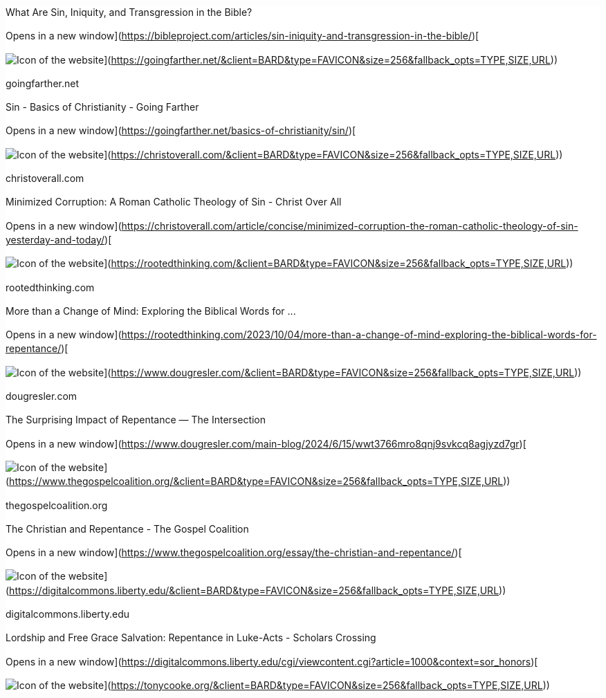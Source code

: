 What Are Sin, Iniquity, and Transgression in the Bible?   
   
Opens in a new window](https://bibleproject.com/articles/sin-iniquity-and-transgression-in-the-bible/)[   
   
![Icon of the website](https://t2.gstatic.com/faviconV2?url=[https://goingfarther.net/&client=BARD&type=FAVICON&size=256&fallback_opts=TYPE,SIZE,URL)](https://goingfarther.net/&client=BARD&type=FAVICON&size=256&fallback_opts=TYPE,SIZE,URL))   
   
goingfarther.net   
   
Sin - Basics of Christianity - Going Farther   
   
Opens in a new window](https://goingfarther.net/basics-of-christianity/sin/)[   
   
![Icon of the website](https://t3.gstatic.com/faviconV2?url=[https://christoverall.com/&client=BARD&type=FAVICON&size=256&fallback_opts=TYPE,SIZE,URL)](https://christoverall.com/&client=BARD&type=FAVICON&size=256&fallback_opts=TYPE,SIZE,URL))   
   
christoverall.com   
   
Minimized Corruption: A Roman Catholic Theology of Sin - Christ Over All   
   
Opens in a new window](https://christoverall.com/article/concise/minimized-corruption-the-roman-catholic-theology-of-sin-yesterday-and-today/)[   
   
![Icon of the website](https://t2.gstatic.com/faviconV2?url=[https://rootedthinking.com/&client=BARD&type=FAVICON&size=256&fallback_opts=TYPE,SIZE,URL)](https://rootedthinking.com/&client=BARD&type=FAVICON&size=256&fallback_opts=TYPE,SIZE,URL))   
   
rootedthinking.com   
   
More than a Change of Mind: Exploring the Biblical Words for ...   
   
Opens in a new window](https://rootedthinking.com/2023/10/04/more-than-a-change-of-mind-exploring-the-biblical-words-for-repentance/)[   
   
![Icon of the website](https://t2.gstatic.com/faviconV2?url=[https://www.dougresler.com/&client=BARD&type=FAVICON&size=256&fallback_opts=TYPE,SIZE,URL)](https://www.dougresler.com/&client=BARD&type=FAVICON&size=256&fallback_opts=TYPE,SIZE,URL))   
   
dougresler.com   
   
The Surprising Impact of Repentance — The Intersection   
   
Opens in a new window](https://www.dougresler.com/main-blog/2024/6/15/wwt3766mro8qnj9svkcq8agjyzd7gr)[   
   
![Icon of the website](https://t1.gstatic.com/faviconV2?url=[https://www.thegospelcoalition.org/&client=BARD&type=FAVICON&size=256&fallback_opts=TYPE,SIZE,URL)](https://www.thegospelcoalition.org/&client=BARD&type=FAVICON&size=256&fallback_opts=TYPE,SIZE,URL))   
   
thegospelcoalition.org   
   
The Christian and Repentance - The Gospel Coalition   
   
Opens in a new window](https://www.thegospelcoalition.org/essay/the-christian-and-repentance/)[   
   
![Icon of the website](https://t1.gstatic.com/faviconV2?url=[https://digitalcommons.liberty.edu/&client=BARD&type=FAVICON&size=256&fallback_opts=TYPE,SIZE,URL)](https://digitalcommons.liberty.edu/&client=BARD&type=FAVICON&size=256&fallback_opts=TYPE,SIZE,URL))   
   
digitalcommons.liberty.edu   
   
Lordship and Free Grace Salvation: Repentance in Luke-Acts - Scholars Crossing   
   
Opens in a new window](https://digitalcommons.liberty.edu/cgi/viewcontent.cgi?article=1000&context=sor_honors)[   
   
![Icon of the website](https://t0.gstatic.com/faviconV2?url=[https://tonycooke.org/&client=BARD&type=FAVICON&size=256&fallback_opts=TYPE,SIZE,URL)](https://tonycooke.org/&client=BARD&type=FAVICON&size=256&fallback_opts=TYPE,SIZE,URL))   
   
